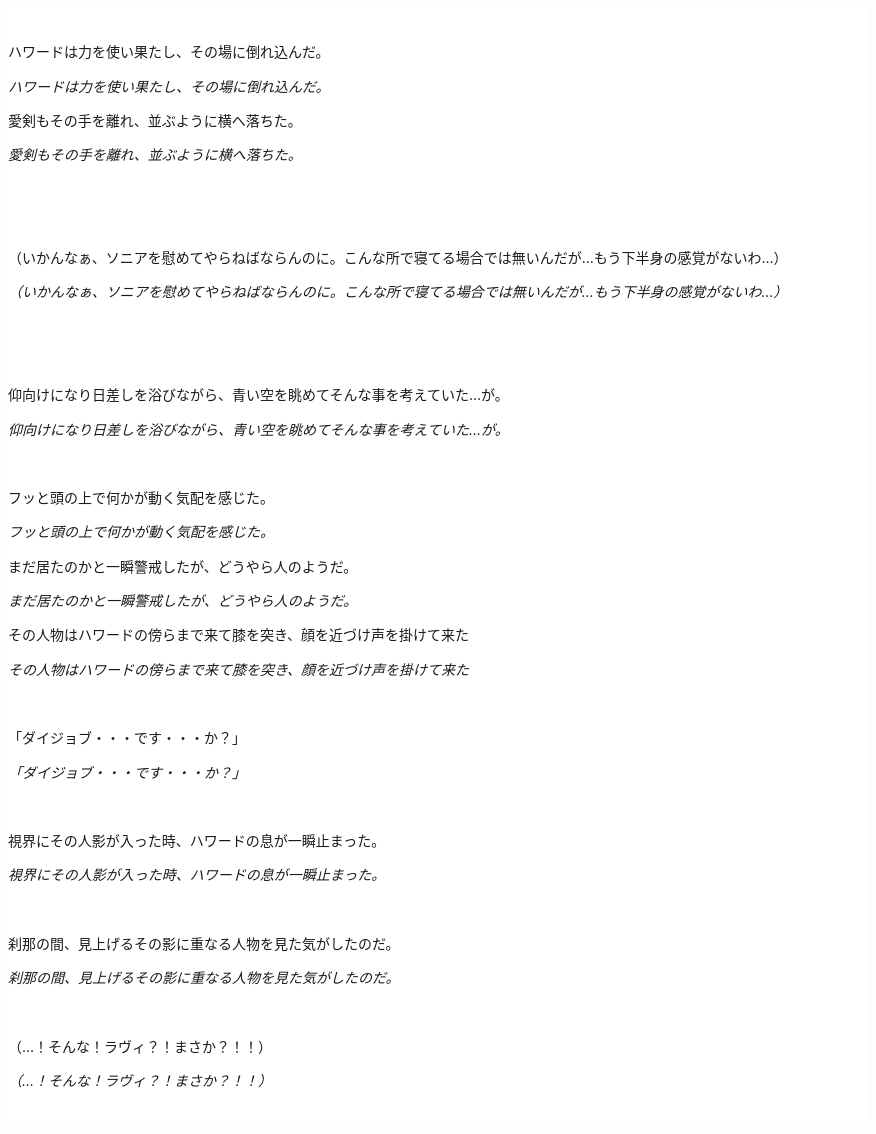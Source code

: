 &nbsp;

ハワードは力を使い果たし、その場に倒れ込んだ。

*ハワードは力を使い果たし、その場に倒れ込んだ。*

愛剣もその手を離れ、並ぶように横へ落ちた。

*愛剣もその手を離れ、並ぶように横へ落ちた。*

&nbsp;

&nbsp;

（いかんなぁ、ソニアを慰めてやらねばならんのに。こんな所で寝てる場合では無いんだが…もう下半身の感覚がないわ…）

*（いかんなぁ、ソニアを慰めてやらねばならんのに。こんな所で寝てる場合では無いんだが…もう下半身の感覚がないわ…）*

&nbsp;

&nbsp;

仰向けになり日差しを浴びながら、青い空を眺めてそんな事を考えていた…が。

*仰向けになり日差しを浴びながら、青い空を眺めてそんな事を考えていた…が。*

&nbsp;

フッと頭の上で何かが動く気配を感じた。

*フッと頭の上で何かが動く気配を感じた。*

まだ居たのかと一瞬警戒したが、どうやら人のようだ。

*まだ居たのかと一瞬警戒したが、どうやら人のようだ。*

その人物はハワードの傍らまで来て膝を突き、顔を近づけ声を掛けて来た

*その人物はハワードの傍らまで来て膝を突き、顔を近づけ声を掛けて来た*

&nbsp;

「ダイジョブ・・・です・・・か？」

*「ダイジョブ・・・です・・・か？」*

&nbsp;

視界にその人影が入った時、ハワードの息が一瞬止まった。

*視界にその人影が入った時、ハワードの息が一瞬止まった。*

&nbsp;

刹那の間、見上げるその影に重なる人物を見た気がしたのだ。

*刹那の間、見上げるその影に重なる人物を見た気がしたのだ。*

&nbsp;

（…！そんな！ラヴィ？！まさか？！！）

*（…！そんな！ラヴィ？！まさか？！！）*

&nbsp;
